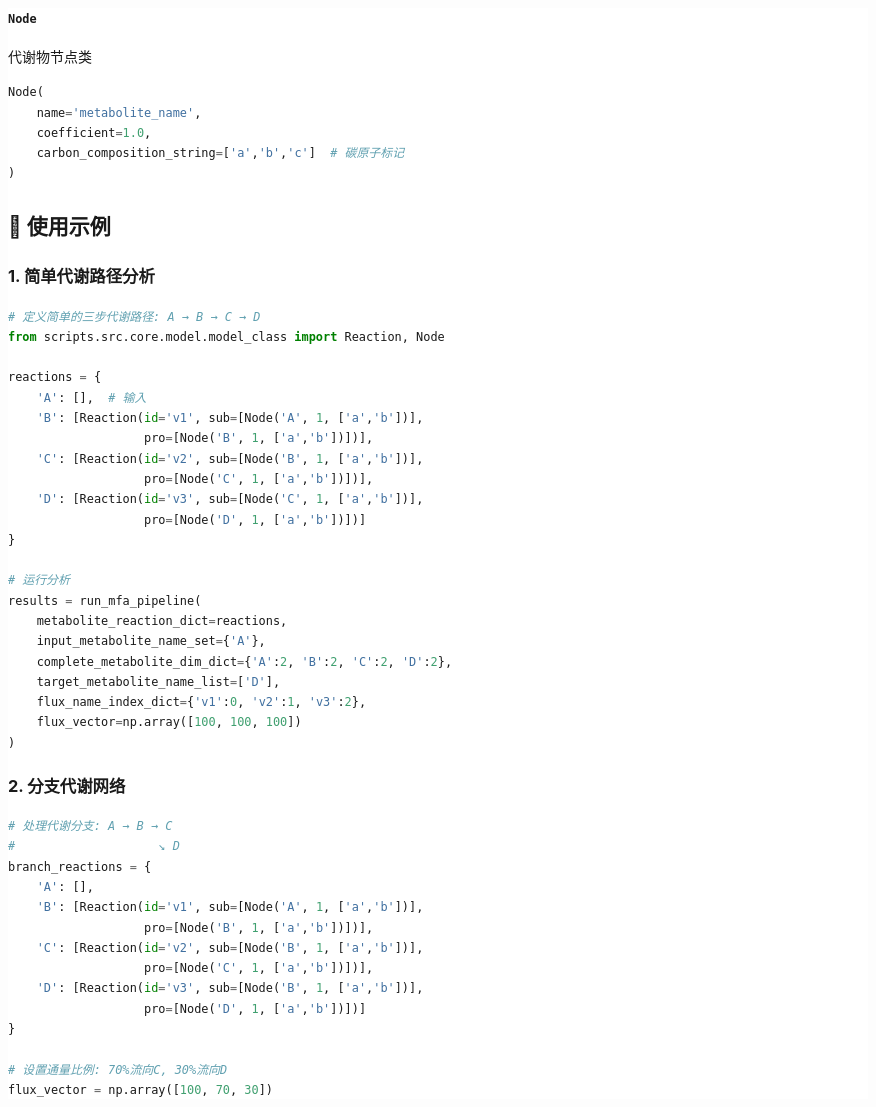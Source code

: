 #### `Node` 
代谢物节点类

```python
Node(
    name='metabolite_name',
    coefficient=1.0,
    carbon_composition_string=['a','b','c']  # 碳原子标记
)
```

## 🔬 使用示例

### 1. 简单代谢路径分析

```python
# 定义简单的三步代谢路径: A → B → C → D
from scripts.src.core.model.model_class import Reaction, Node

reactions = {
    'A': [],  # 输入
    'B': [Reaction(id='v1', sub=[Node('A', 1, ['a','b'])], 
                   pro=[Node('B', 1, ['a','b'])])],
    'C': [Reaction(id='v2', sub=[Node('B', 1, ['a','b'])], 
                   pro=[Node('C', 1, ['a','b'])])],
    'D': [Reaction(id='v3', sub=[Node('C', 1, ['a','b'])], 
                   pro=[Node('D', 1, ['a','b'])])]
}

# 运行分析
results = run_mfa_pipeline(
    metabolite_reaction_dict=reactions,
    input_metabolite_name_set={'A'},
    complete_metabolite_dim_dict={'A':2, 'B':2, 'C':2, 'D':2},
    target_metabolite_name_list=['D'],
    flux_name_index_dict={'v1':0, 'v2':1, 'v3':2},
    flux_vector=np.array([100, 100, 100])
)
```

### 2. 分支代谢网络

```python
# 处理代谢分支: A → B → C
#                    ↘ D
branch_reactions = {
    'A': [],
    'B': [Reaction(id='v1', sub=[Node('A', 1, ['a','b'])], 
                   pro=[Node('B', 1, ['a','b'])])],
    'C': [Reaction(id='v2', sub=[Node('B', 1, ['a','b'])], 
                   pro=[Node('C', 1, ['a','b'])])],
    'D': [Reaction(id='v3', sub=[Node('B', 1, ['a','b'])], 
                   pro=[Node('D', 1, ['a','b'])])]
}

# 设置通量比例: 70%流向C, 30%流向D  
flux_vector = np.array([100, 70, 30])
```
